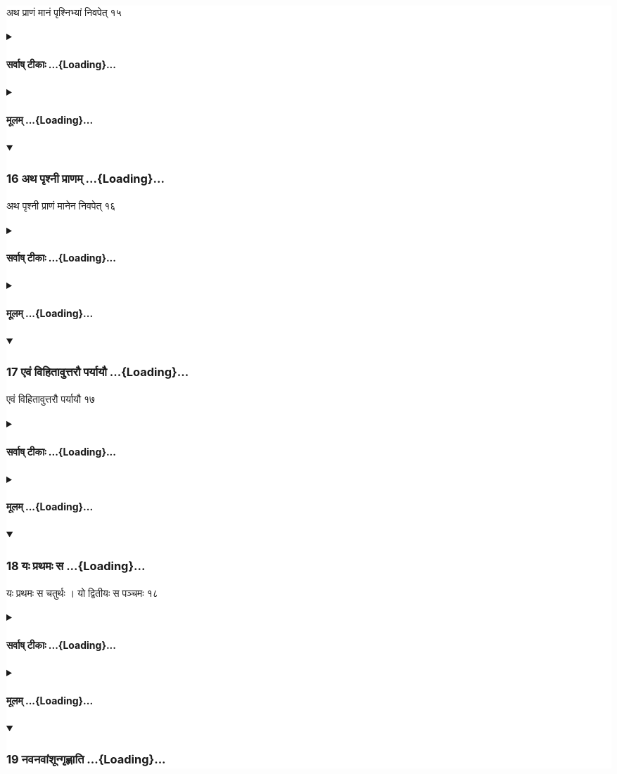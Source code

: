 अथ प्राणं मानं पृश्निभ्यां निवपेत् १५
</details>
</div>
<div class="js_include collapsed" newlevelforh1="4" title="सर्वाष् टीकाः" unfilled url="/vedAH_yajuH/taittirIyam/sUtram/ApastambaH/shrautam/sarvASh_TIkAH/21/13/15_atha_prANam_mAnam.md">
<details><summary><h4>सर्वाष् टीकाः ...{Loading}...</h4></summary></details>
</div>
<div class="js_include collapsed" newlevelforh1="4" title="मूलम्" unfilled url="/vedAH_yajuH/taittirIyam/sUtram/ApastambaH/shrautam/mUlam/21/13/15_atha_prANam_mAnam.md">
<details><summary><h4>मूलम् ...{Loading}...</h4></summary></details>
</div>
<div class="js_include" includetitle="true" newlevelforh1="3" unfilled url="/vedAH_yajuH/taittirIyam/sUtram/ApastambaH/shrautam/vishvAsa-prastutiH/21/13/16_atha_pRshnI_prANam.md">
<details open><summary><h3>16 अथ पृश्नी प्राणम् ...{Loading}...</h3></summary>

अथ पृश्नी प्राणं मानेन निवपेत् १६
</details>
</div>
<div class="js_include collapsed" newlevelforh1="4" title="सर्वाष् टीकाः" unfilled url="/vedAH_yajuH/taittirIyam/sUtram/ApastambaH/shrautam/sarvASh_TIkAH/21/13/16_atha_pRshnI_prANam.md">
<details><summary><h4>सर्वाष् टीकाः ...{Loading}...</h4></summary></details>
</div>
<div class="js_include collapsed" newlevelforh1="4" title="मूलम्" unfilled url="/vedAH_yajuH/taittirIyam/sUtram/ApastambaH/shrautam/mUlam/21/13/16_atha_pRshnI_prANam.md">
<details><summary><h4>मूलम् ...{Loading}...</h4></summary></details>
</div>
<div class="js_include" includetitle="true" newlevelforh1="3" unfilled url="/vedAH_yajuH/taittirIyam/sUtram/ApastambaH/shrautam/vishvAsa-prastutiH/21/13/17_evaM_vihitAvuttarau_paryAyau.md">
<details open><summary><h3>17 एवं विहितावुत्तरौ पर्यायौ ...{Loading}...</h3></summary>

एवं विहितावुत्तरौ पर्यायौ १७
</details>
</div>
<div class="js_include collapsed" newlevelforh1="4" title="सर्वाष् टीकाः" unfilled url="/vedAH_yajuH/taittirIyam/sUtram/ApastambaH/shrautam/sarvASh_TIkAH/21/13/17_evaM_vihitAvuttarau_paryAyau.md">
<details><summary><h4>सर्वाष् टीकाः ...{Loading}...</h4></summary></details>
</div>
<div class="js_include collapsed" newlevelforh1="4" title="मूलम्" unfilled url="/vedAH_yajuH/taittirIyam/sUtram/ApastambaH/shrautam/mUlam/21/13/17_evaM_vihitAvuttarau_paryAyau.md">
<details><summary><h4>मूलम् ...{Loading}...</h4></summary></details>
</div>
<div class="js_include" includetitle="true" newlevelforh1="3" unfilled url="/vedAH_yajuH/taittirIyam/sUtram/ApastambaH/shrautam/vishvAsa-prastutiH/21/13/18_yaH_prathamaH_sa.md">
<details open><summary><h3>18 यः प्रथमः स ...{Loading}...</h3></summary>

यः प्रथमः स चतुर्थः । यो द्वितीयः स पञ्चमः १८
</details>
</div>
<div class="js_include collapsed" newlevelforh1="4" title="सर्वाष् टीकाः" unfilled url="/vedAH_yajuH/taittirIyam/sUtram/ApastambaH/shrautam/sarvASh_TIkAH/21/13/18_yaH_prathamaH_sa.md">
<details><summary><h4>सर्वाष् टीकाः ...{Loading}...</h4></summary></details>
</div>
<div class="js_include collapsed" newlevelforh1="4" title="मूलम्" unfilled url="/vedAH_yajuH/taittirIyam/sUtram/ApastambaH/shrautam/mUlam/21/13/18_yaH_prathamaH_sa.md">
<details><summary><h4>मूलम् ...{Loading}...</h4></summary></details>
</div>
<div class="js_include" includetitle="true" newlevelforh1="3" unfilled url="/vedAH_yajuH/taittirIyam/sUtram/ApastambaH/shrautam/vishvAsa-prastutiH/21/13/19_navanavAMshUngRhNAti.md">
<details open><summary><h3>19 नवनवांशून्गृह्णाति ...{Loading}...</h3></summary>
